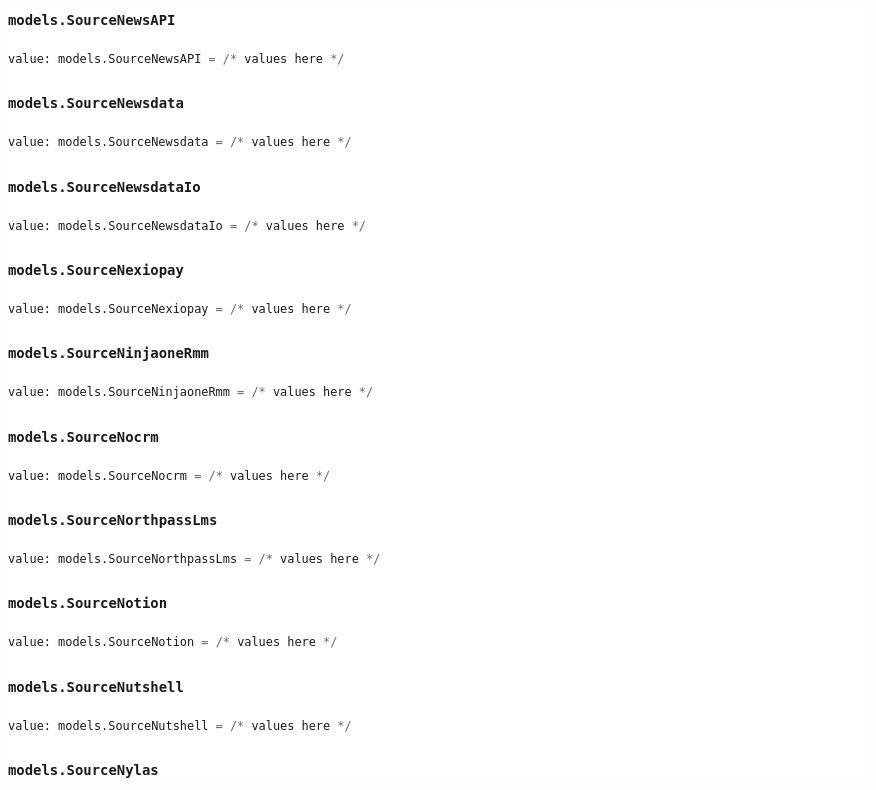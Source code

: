 ### `models.SourceNewsAPI`

```python
value: models.SourceNewsAPI = /* values here */
```

### `models.SourceNewsdata`

```python
value: models.SourceNewsdata = /* values here */
```

### `models.SourceNewsdataIo`

```python
value: models.SourceNewsdataIo = /* values here */
```

### `models.SourceNexiopay`

```python
value: models.SourceNexiopay = /* values here */
```

### `models.SourceNinjaoneRmm`

```python
value: models.SourceNinjaoneRmm = /* values here */
```

### `models.SourceNocrm`

```python
value: models.SourceNocrm = /* values here */
```

### `models.SourceNorthpassLms`

```python
value: models.SourceNorthpassLms = /* values here */
```

### `models.SourceNotion`

```python
value: models.SourceNotion = /* values here */
```

### `models.SourceNutshell`

```python
value: models.SourceNutshell = /* values here */
```

### `models.SourceNylas`
